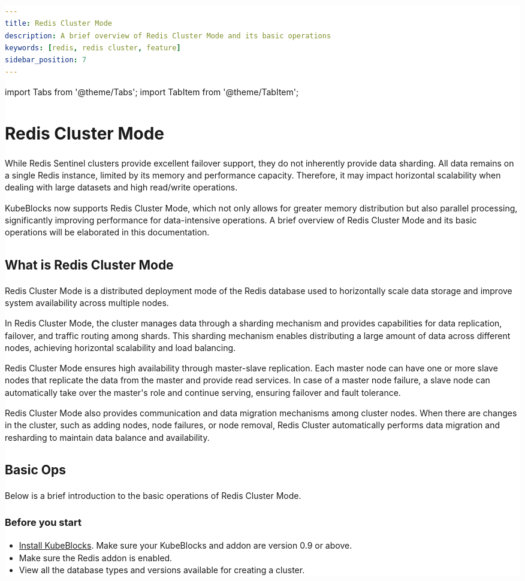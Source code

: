 ```yaml
---
title: Redis Cluster Mode
description: A brief overview of Redis Cluster Mode and its basic operations
keywords: [redis, redis cluster, feature]
sidebar_position: 7
---
```


import Tabs from '@theme/Tabs';
import TabItem from '@theme/TabItem';

# Redis Cluster Mode

While Redis Sentinel clusters provide excellent failover support, they do not inherently provide data sharding. All data remains on a single Redis instance, limited by its memory and performance capacity. Therefore, it may impact horizontal scalability when dealing with large datasets and high read/write operations.

KubeBlocks now supports Redis Cluster Mode, which not only allows for greater memory distribution but also parallel processing, significantly improving performance for data-intensive operations. A brief overview of Redis Cluster Mode and its basic operations will be elaborated in this documentation.

## What is Redis Cluster Mode

Redis Cluster Mode is a distributed deployment mode of the Redis database used to horizontally scale data storage and improve system availability across multiple nodes.

In Redis Cluster Mode, the cluster manages data through a sharding mechanism and provides capabilities for data replication, failover, and traffic routing among shards. This sharding mechanism enables distributing a large amount of data across different nodes, achieving horizontal scalability and load balancing.

Redis Cluster Mode ensures high availability through master-slave replication. Each master node can have one or more slave nodes that replicate the data from the master and provide read services. In case of a master node failure, a slave node can automatically take over the master's role and continue serving, ensuring failover and fault tolerance.

Redis Cluster Mode also provides communication and data migration mechanisms among cluster nodes. When there are changes in the cluster, such as adding nodes, node failures, or node removal, Redis Cluster automatically performs data migration and resharding to maintain data balance and availability.

## Basic Ops

Below is a brief introduction to the basic operations of Redis Cluster Mode.

### Before you start

* [Install KubeBlocks](./../installation/install-kubeblocks.md).
    Make sure your KubeBlocks and addon are version 0.9 or above.
* Make sure the Redis addon is enabled.
* View all the database types and versions available for creating a cluster.
